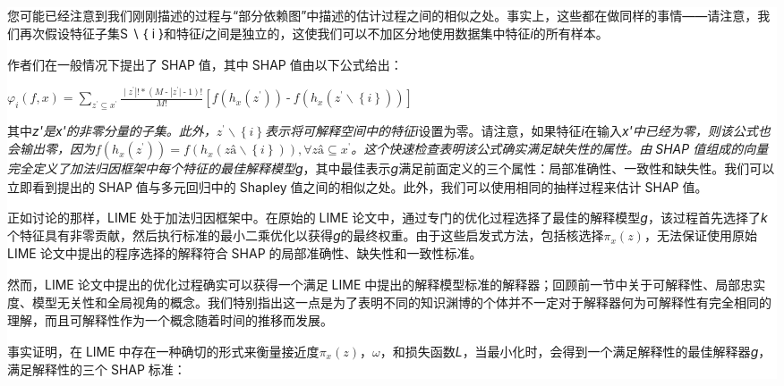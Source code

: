 您可能已经注意到我们刚刚描述的过程与“部分依赖图”中描述的估计过程之间的相似之处。事实上，这些都在做同样的事情——请注意，我们再次假设特征子集<mrow><mi>S</mi> <mo>∖</mo> <mo>{</mo> <mi>i</mi> <mo>}</mo></mrow>和特征*i*之间是独立的，这使我们可以不加区分地使用数据集中特征*i*的所有样本。

作者们在一般情况下提出了 SHAP 值，其中 SHAP 值由以下公式给出：

<math alttext="phi Subscript i Baseline left-parenthesis f comma x right-parenthesis equals sigma-summation Underscript z prime subset-of-or-equal-to x Superscript prime Baseline Endscripts StartFraction StartAbsoluteValue z Superscript prime Baseline EndAbsoluteValue factorial asterisk left-parenthesis upper M minus StartAbsoluteValue z Superscript prime Baseline EndAbsoluteValue minus 1 right-parenthesis factorial Over upper M factorial EndFraction left-bracket f left-parenthesis h Subscript x Baseline left-parenthesis z prime right-parenthesis right-parenthesis minus f left-parenthesis h Subscript x Baseline left-parenthesis z prime minus StartSet i EndSet right-parenthesis right-parenthesis right-bracket"><mrow><msub><mi>φ</mi> <mi>i</mi></msub> <mrow><mo>(</mo> <mi>f</mi> <mo>,</mo> <mi>x</mi> <mo>)</mo></mrow> <mo>=</mo> <msub><mo>∑</mo> <mrow><msup><mi>z</mi> <mo>'</mo></msup> <mo>⊆</mo><msup><mi>x</mi> <mo>'</mo></msup></mrow></msub> <mfrac><mrow><mrow><mo>|</mo></mrow><msup><mi>z</mi> <mo>'</mo></msup> <mrow><mo>|</mo><mo>!</mo><mo>*</mo><mo>(</mo><mi>M</mi><mo>-</mo><mo>|</mo></mrow><msup><mi>z</mi> <mo>'</mo></msup> <mrow><mo>|</mo><mo>-</mo><mn>1</mn><mo>)</mo></mrow><mo>!</mo></mrow> <mrow><mi>M</mi><mo>!</mo></mrow></mfrac> <mrow><mo>[</mo> <mi>f</mi> <mrow><mo>(</mo> <msub><mi>h</mi> <mi>x</mi></msub> <mrow><mo>(</mo> <msup><mi>z</mi> <mo>'</mo></msup> <mo>)</mo></mrow> <mo>)</mo></mrow> <mo>-</mo> <mi>f</mi> <mrow><mo>(</mo> <msub><mi>h</mi> <mi>x</mi></msub> <mrow><mo>(</mo> <msup><mi>z</mi> <mo>'</mo></msup> <mo>∖</mo> <mrow><mo>{</mo> <mi>i</mi> <mo>}</mo></mrow> <mo>)</mo></mrow> <mo>)</mo></mrow> <mo>]</mo></mrow></mrow></math>

其中*z'*是*x'*的非零分量的子集。此外，<math alttext="z prime minus StartSet i EndSet"><mrow><msup><mi>z</mi> <mo>'</mo></msup> <mrow><mo>∖</mo> <mrow><mo>{</mo> <mi>i</mi> <mo>}</mo></mrow></mrow></mrow></math>表示将可解释空间中的特征*i*设置为零。请注意，如果特征*i*在输入*x'*中已经为零，则该公式也会输出零，因为<math alttext="f left-parenthesis h Subscript x Baseline left-parenthesis z Superscript prime Baseline right-parenthesis right-parenthesis equals f left-parenthesis h Subscript x Baseline left-parenthesis z prime minus StartSet i EndSet right-parenthesis right-parenthesis comma for-all z Superscript prime Baseline subset-of-or-equal-to x prime"><mrow><mi>f</mi> <mrow><mo>(</mo> <msub><mi>h</mi> <mi>x</mi></msub> <mrow><mo>(</mo> <msup><mi>z</mi> <mo>'</mo></msup> <mo>)</mo></mrow> <mo>)</mo></mrow> <mo>=</mo> <mi>f</mi> <mrow><mo>(</mo> <msub><mi>h</mi> <mi>x</mi></msub> <mrow><mo>(</mo> <mi>z</mi> <mi>â</mi> <mi></mi> <mi></mi> <mo>∖</mo> <mrow><mo>{</mo> <mi>i</mi> <mo>}</mo></mrow> <mo>)</mo></mrow> <mo>)</mo></mrow> <mo>,</mo> <mo>∀</mo> <mi>z</mi> <mi>â</mi> <mi></mi> <mi></mi> <mo>⊆</mo> <msup><mi>x</mi> <mo>'</mo></msup></mrow></math>。这个快速检查表明该公式确实满足缺失性的属性。由 SHAP 值组成的向量完全定义了加法归因框架中每个特征的最佳解释模型*g*，其中最佳表示*g*满足前面定义的三个属性：局部准确性、一致性和缺失性。我们可以立即看到提出的 SHAP 值与多元回归中的 Shapley 值之间的相似之处。此外，我们可以使用相同的抽样过程来估计 SHAP 值。

正如讨论的那样，LIME 处于加法归因框架中。在原始的 LIME 论文中，通过专门的优化过程选择了最佳的解释模型*g*，该过程首先选择了*k*个特征具有非零贡献，然后执行标准的最小二乘优化以获得*g*的最终权重。由于这些启发式方法，包括核选择<math alttext="pi Subscript x Baseline left-parenthesis z right-parenthesis"><mrow><msub><mi>π</mi> <mi>x</mi></msub> <mrow><mo>(</mo> <mi>z</mi> <mo>)</mo></mrow></mrow></math>，无法保证使用原始 LIME 论文中提出的程序选择的解释符合 SHAP 的局部准确性、缺失性和一致性标准。

然而，LIME 论文中提出的优化过程确实可以获得一个满足 LIME 中提出的解释模型标准的解释器；回顾前一节中关于可解释性、局部忠实度、模型无关性和全局视角的概念。我们特别指出这一点是为了表明不同的知识渊博的个体并不一定对于解释器何为可解释性有完全相同的理解，而且可解释性作为一个概念随着时间的推移而发展。

事实证明，在 LIME 中存在一种确切的形式来衡量接近度<math alttext="pi Subscript x Baseline left-parenthesis z right-parenthesis"><mrow><msub><mi>π</mi> <mi>x</mi></msub> <mrow><mo>(</mo> <mi>z</mi> <mo>)</mo></mrow></mrow></math>，<math alttext="omega"><mi>ω</mi></math>，和损失函数*L*，当最小化时，会得到一个满足解释性的最佳解释器*g*，满足解释性的三个 SHAP 标准：
